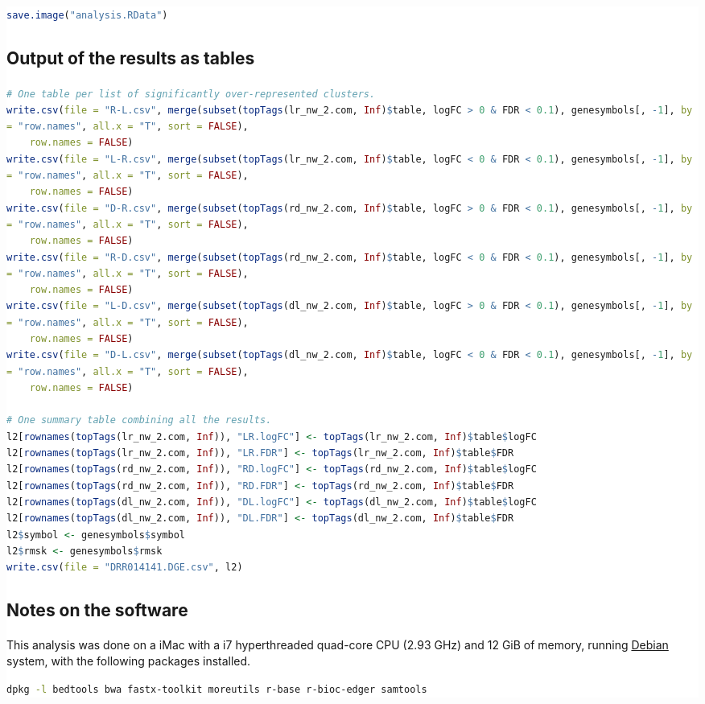 

```r
save.image("analysis.RData")
```


<a name="make-tables">Output of the results as tables</a>
--------------------------------------------------------


```r
# One table per list of significantly over-represented clusters.
write.csv(file = "R-L.csv", merge(subset(topTags(lr_nw_2.com, Inf)$table, logFC > 0 & FDR < 0.1), genesymbols[, -1], by = "row.names", all.x = "T", sort = FALSE), 
    row.names = FALSE)
write.csv(file = "L-R.csv", merge(subset(topTags(lr_nw_2.com, Inf)$table, logFC < 0 & FDR < 0.1), genesymbols[, -1], by = "row.names", all.x = "T", sort = FALSE), 
    row.names = FALSE)
write.csv(file = "D-R.csv", merge(subset(topTags(rd_nw_2.com, Inf)$table, logFC > 0 & FDR < 0.1), genesymbols[, -1], by = "row.names", all.x = "T", sort = FALSE), 
    row.names = FALSE)
write.csv(file = "R-D.csv", merge(subset(topTags(rd_nw_2.com, Inf)$table, logFC < 0 & FDR < 0.1), genesymbols[, -1], by = "row.names", all.x = "T", sort = FALSE), 
    row.names = FALSE)
write.csv(file = "L-D.csv", merge(subset(topTags(dl_nw_2.com, Inf)$table, logFC > 0 & FDR < 0.1), genesymbols[, -1], by = "row.names", all.x = "T", sort = FALSE), 
    row.names = FALSE)
write.csv(file = "D-L.csv", merge(subset(topTags(dl_nw_2.com, Inf)$table, logFC < 0 & FDR < 0.1), genesymbols[, -1], by = "row.names", all.x = "T", sort = FALSE), 
    row.names = FALSE)

# One summary table combining all the results.
l2[rownames(topTags(lr_nw_2.com, Inf)), "LR.logFC"] <- topTags(lr_nw_2.com, Inf)$table$logFC
l2[rownames(topTags(lr_nw_2.com, Inf)), "LR.FDR"] <- topTags(lr_nw_2.com, Inf)$table$FDR
l2[rownames(topTags(rd_nw_2.com, Inf)), "RD.logFC"] <- topTags(rd_nw_2.com, Inf)$table$logFC
l2[rownames(topTags(rd_nw_2.com, Inf)), "RD.FDR"] <- topTags(rd_nw_2.com, Inf)$table$FDR
l2[rownames(topTags(dl_nw_2.com, Inf)), "DL.logFC"] <- topTags(dl_nw_2.com, Inf)$table$logFC
l2[rownames(topTags(dl_nw_2.com, Inf)), "DL.FDR"] <- topTags(dl_nw_2.com, Inf)$table$FDR
l2$symbol <- genesymbols$symbol
l2$rmsk <- genesymbols$rmsk
write.csv(file = "DRR014141.DGE.csv", l2)
```



<a name="notes-on-software">Notes on the software</a>
-----------------------------------------------------

This analysis was done on a iMac with a i7 hyperthreaded quad-core CPU (2.93
GHz) and 12 GiB of memory, running [Debian](http://www.debian.org) system, with
the following packages installed.


```bash
dpkg -l bedtools bwa fastx-toolkit moreutils r-base r-bioc-edger samtools
```
